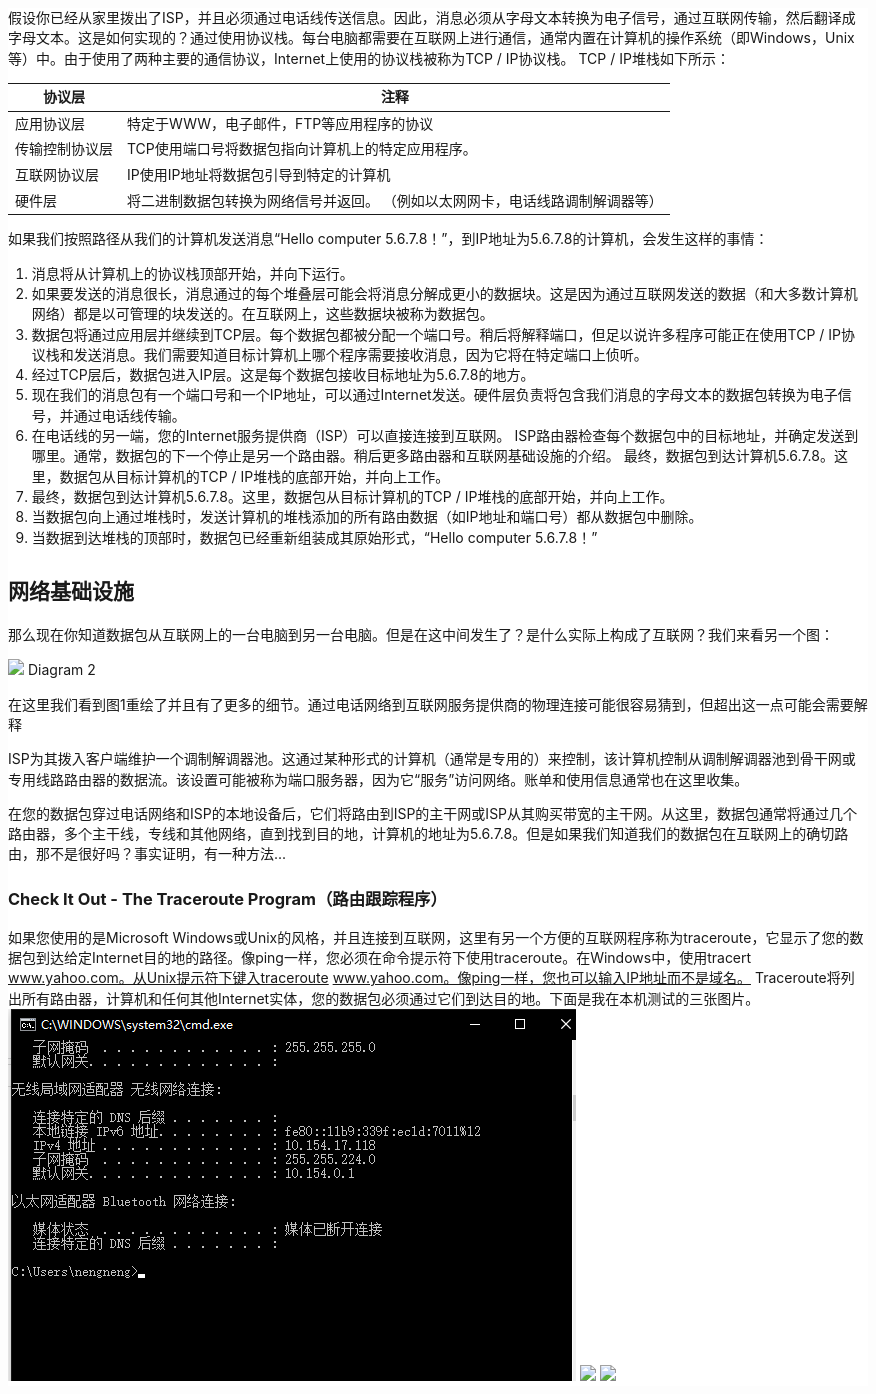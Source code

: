 假设你已经从家里拨出了ISP，并且必须通过电话线传送信息。因此，消息必须从字母文本转换为电子信号，通过互联网传输，然后翻译成字母文本。这是如何实现的？通过使用协议栈。每台电脑都需要在互联网上进行通信，通常内置在计算机的操作系统（即Windows，Unix等）中。由于使用了两种主要的通信协议，Internet上使用的协议栈被称为TCP / IP协议栈。 TCP / IP堆栈如下所示：


| 协议层 | 注释 | 
| ------| ------ |
| 应用协议层| 特定于WWW，电子邮件，FTP等应用程序的协议 | 
| 传输控制协议层 | TCP使用端口号将数据包指向计算机上的特定应用程序。 | 
|互联网协议层|IP使用IP地址将数据包引导到特定的计算机|
|硬件层|将二进制数据包转换为网络信号并返回。 （例如以太网网卡，电话线路调制解调器等）|


如果我们按照路径从我们的计算机发送消息“Hello computer 5.6.7.8！”，到IP地址为5.6.7.8的计算机，会发生这样的事情：



 1. 消息将从计算机上的协议栈顶部开始，并向下运行。
 2. 如果要发送的消息很长，消息通过的每个堆叠层可能会将消息分解成更小的数据块。这是因为通过互联网发送的数据（和大多数计算机网络）都是以可管理的块发送的。在互联网上，这些数据块被称为数据包。
 3. 数据包将通过应用层并继续到TCP层。每个数据包都被分配一个端口号。稍后将解释端口，但足以说许多程序可能正在使用TCP / IP协议栈和发送消息。我们需要知道目标计算机上哪个程序需要接收消息，因为它将在特定端口上侦听。
 4. 经过TCP层后，数据包进入IP层。这是每个数据包接收目标地址为5.6.7.8的地方。
 5. 现在我们的消息包有一个端口号和一个IP地址，可以通过Internet发送。硬件层负责将包含我们消息的字母文本的数据包转换为电子信号，并通过电话线传输。
 6. 在电话线的另一端，您的Internet服务提供商（ISP）可以直接连接到互联网。 ISP路由器检查每个数据包中的目标地址，并确定发送到哪里。通常，数据包的下一个停止是另一个路由器。稍后更多路由器和互联网基础设施的介绍。 最终，数据包到达计算机5.6.7.8。这里，数据包从目标计算机的TCP / IP堆栈的底部开始，并向上工作。
 7. 最终，数据包到达计算机5.6.7.8。这里，数据包从目标计算机的TCP / IP堆栈的底部开始，并向上工作。
 8. 当数据包向上通过堆栈时，发送计算机的堆栈添加的所有路由数据（如IP地址和端口号）都从数据包中删除。
 9. 当数据到达堆栈的顶部时，数据包已经重新组装成其原始形式，“Hello computer 5.6.7.8！”


## 网络基础设施

那么现在你知道数据包从互联网上的一台电脑到另一台电脑。但是在这中间发生了？是什么实际上构成了互联网？我们来看另一个图：

![
][3]
Diagram 2


在这里我们看到图1重绘了并且有了更多的细节。通过电话网络到互联网服务提供商的物理连接可能很容易猜到，但超出这一点可能会需要解释


ISP为其拨入客户端维护一个调制解调器池。这通过某种形式的计算机（通常是专用的）来控制，该计算机控制从调制解调器池到骨干网或专用线路路由器的数据流。该设置可能被称为端口服务器，因为它“服务”访问网络。账单和使用信息通常也在这里收集。

在您的数据包穿过电话网络和ISP的本地设备后，它们将路由到ISP的主干网或ISP从其购买带宽的主干网。从这里，数据包通常将通过几个路由器，多个主干线，专线和其他网络，直到找到目的地，计算机的地址为5.6.7.8。但是如果我们知道我们的数据包在互联网上的确切路由，那不是很好吗？事实证明，有一种方法...

### Check It Out - The Traceroute Program（路由跟踪程序）

如果您使用的是Microsoft Windows或Unix的风格，并且连接到互联网，这里有另一个方便的互联网程序称为traceroute，它显示了您的数据包到达给定Internet目的地的路径。像ping一样，您必须在命令提示符下使用traceroute。在Windows中，使用tracert www.yahoo.com。从Unix提示符下键入traceroute www.yahoo.com。像ping一样，您也可以输入IP地址而不是域名。 Traceroute将列出所有路由器，计算机和任何其他Internet实体，您的数据包必须通过它们到达目的地。下面是我在本机测试的三张图片。
![enter description here][4]
![
][5]
![
][6]


  [1]: http://web.stanford.edu/class/msande91si/www-spr04/readings/week1/InternetWhitepaper.htm
  [2]: http://web.stanford.edu/class/msande91si/www-spr04/readings/week1/InternetWhitepaper_files/ruswp_diag1.gif
  [3]: http://web.stanford.edu/class/msande91si/www-spr04/readings/week1/InternetWhitepaper_files/ruswp_diag3.gif
  [4]: /img/wangguan.png
  [5]: /img/tracert_baidu.png
  [6]: /img/tracert_yahoo.png
  [7]: http://web.stanford.edu/class/msande91si/www-spr04/readings/week1/InternetWhitepaper_files/ruswp_diag4.gif
  [8]: http://web.stanford.edu/class/msande91si/www-spr04/readings/week1/InternetWhitepaper_files/ruswp_diag6.gif
  [9]: http://web.stanford.edu/class/msande91si/www-spr04/readings/week1/InternetWhitepaper_files/ruswp_diag7.gif
  [10]: http://web.stanford.edu/class/msande91si/www-spr04/readings/week1/InternetWhitepaper_files/ruswp_diag8.gif
  [11]: http://web.stanford.edu/class/msande91si/www-spr04/readings/week1/InternetWhitepaper_files/ruswp_diag9.gif